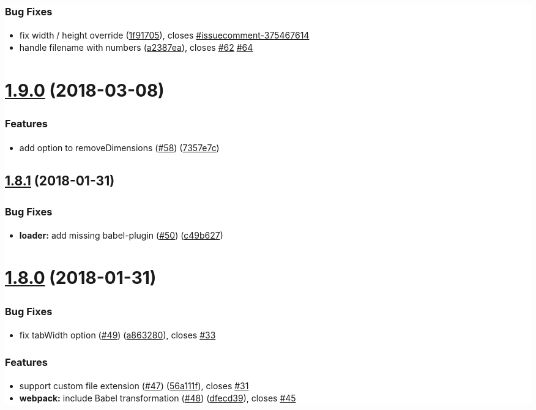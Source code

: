 
### Bug Fixes

* fix width / height override ([1f91705](https://github.com/gregberge/svgr/commit/1f91705)), closes [#issuecomment-375467614](https://github.com/gregberge/svgr/issues/issuecomment-375467614)
* handle filename with numbers ([a2387ea](https://github.com/gregberge/svgr/commit/a2387ea)), closes [#62](https://github.com/gregberge/svgr/issues/62) [#64](https://github.com/gregberge/svgr/issues/64)



<a name="1.9.0"></a>
# [1.9.0](https://github.com/gregberge/svgr/compare/v1.8.1...v1.9.0) (2018-03-08)


### Features

* add option to removeDimensions ([#58](https://github.com/gregberge/svgr/issues/58)) ([7357e7c](https://github.com/gregberge/svgr/commit/7357e7c))



<a name="1.8.1"></a>
## [1.8.1](https://github.com/gregberge/svgr/compare/v1.8.0...v1.8.1) (2018-01-31)


### Bug Fixes

* **loader:** add missing babel-plugin ([#50](https://github.com/gregberge/svgr/issues/50)) ([c49b627](https://github.com/gregberge/svgr/commit/c49b627))



<a name="1.8.0"></a>
# [1.8.0](https://github.com/gregberge/svgr/compare/v1.7.0...v1.8.0) (2018-01-31)


### Bug Fixes

* fix tabWidth option ([#49](https://github.com/gregberge/svgr/issues/49)) ([a863280](https://github.com/gregberge/svgr/commit/a863280)), closes [#33](https://github.com/gregberge/svgr/issues/33)


### Features

* support custom file extension ([#47](https://github.com/gregberge/svgr/issues/47)) ([56a111f](https://github.com/gregberge/svgr/commit/56a111f)), closes [#31](https://github.com/gregberge/svgr/issues/31)
* **webpack:** include Babel transformation ([#48](https://github.com/gregberge/svgr/issues/48)) ([dfecd39](https://github.com/gregberge/svgr/commit/dfecd39)), closes [#45](https://github.com/gregberge/svgr/issues/45)
